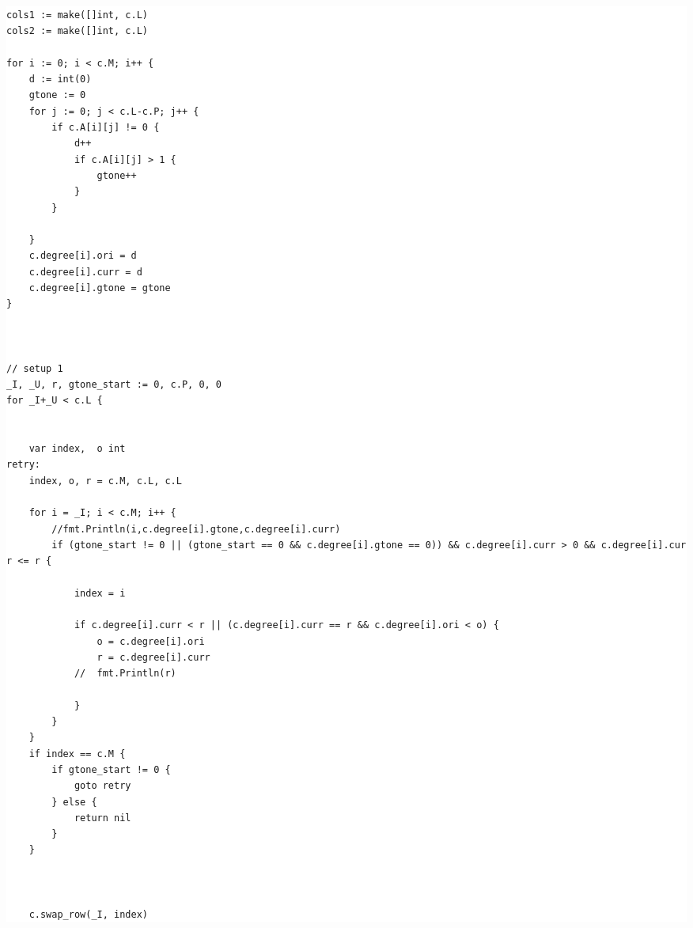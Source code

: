 	cols1 := make([]int, c.L)
	cols2 := make([]int, c.L)
	
	for i := 0; i < c.M; i++ {
		d := int(0)
		gtone := 0
		for j := 0; j < c.L-c.P; j++ {
			if c.A[i][j] != 0 {
				d++
				if c.A[i][j] > 1 {
					gtone++
				}
			}
			
		}
		c.degree[i].ori = d
		c.degree[i].curr = d
        c.degree[i].gtone = gtone
	}



	// setup 1
	_I, _U, r, gtone_start := 0, c.P, 0, 0
	for _I+_U < c.L {
       

		var index,  o int
	retry:
		index, o, r = c.M, c.L, c.L
		
		for i = _I; i < c.M; i++ {
			//fmt.Println(i,c.degree[i].gtone,c.degree[i].curr)
			if (gtone_start != 0 || (gtone_start == 0 && c.degree[i].gtone == 0)) && c.degree[i].curr > 0 && c.degree[i].curr <= r {
				
				index = i
				
				if c.degree[i].curr < r || (c.degree[i].curr == r && c.degree[i].ori < o) {
					o = c.degree[i].ori
					r = c.degree[i].curr
				//	fmt.Println(r)
				
				}
			}
		}
		if index == c.M {
			if gtone_start != 0 {
				goto retry
			} else {
				return nil
			}
		}



		c.swap_row(_I, index)
		